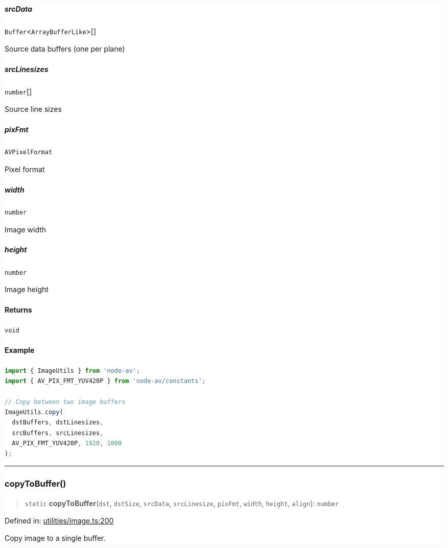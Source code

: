 ##### srcData

`Buffer`\<`ArrayBufferLike`\>[]

Source data buffers (one per plane)

##### srcLinesizes

`number`[]

Source line sizes

##### pixFmt

`AVPixelFormat`

Pixel format

##### width

`number`

Image width

##### height

`number`

Image height

#### Returns

`void`

#### Example

```typescript
import { ImageUtils } from 'node-av';
import { AV_PIX_FMT_YUV420P } from 'node-av/constants';

// Copy between two image buffers
ImageUtils.copy(
  dstBuffers, dstLinesizes,
  srcBuffers, srcLinesizes,
  AV_PIX_FMT_YUV420P, 1920, 1080
);
```

***

### copyToBuffer()

> `static` **copyToBuffer**(`dst`, `dstSize`, `srcData`, `srcLinesize`, `pixFmt`, `width`, `height`, `align`): `number`

Defined in: [utilities/image.ts:200](https://github.com/seydx/av/blob/f8631fc881b394300b1479f511d55cf1c370a87f/src/api/utilities/image.ts#L200)

Copy image to a single buffer.

